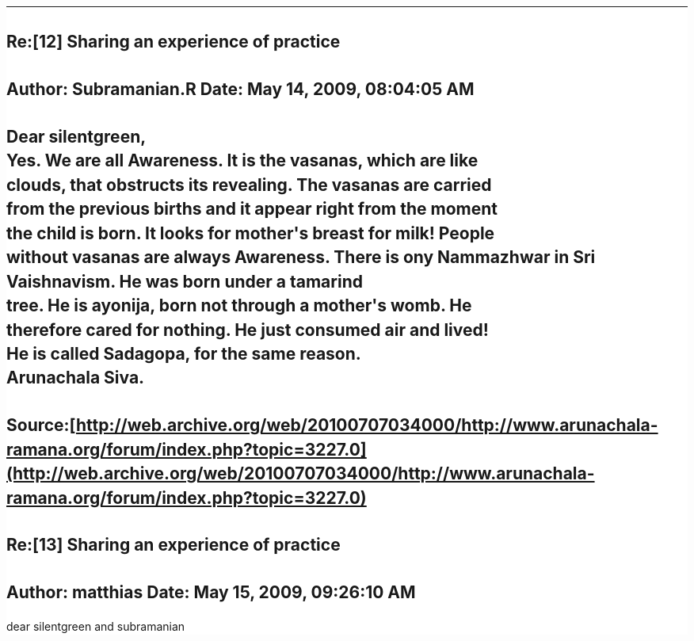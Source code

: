 
---  

## Re:[12] Sharing an experience of practice  
Author: Subramanian.R       Date: May 14, 2009, 08:04:05 AM  
---  
Dear silentgreen,   
Yes. We are all Awareness. It is the vasanas, which are like   
clouds, that obstructs its revealing. The vasanas are carried   
from the previous births and it appear right from the moment   
the child is born. It looks for mother's breast for milk! People   
without vasanas are always Awareness. There is ony Nammazhwar in Sri  
Vaishnavism. He was born under a tamarind   
tree. He is ayonija, born not through a mother's womb. He   
therefore cared for nothing. He just consumed air and lived!   
He is called Sadagopa, for the same reason.   
Arunachala Siva.
 ---  
Source:[http://web.archive.org/web/20100707034000/http://www.arunachala-ramana.org/forum/index.php?topic=3227.0](http://web.archive.org/web/20100707034000/http://www.arunachala-ramana.org/forum/index.php?topic=3227.0)   
---  

## Re:[13] Sharing an experience of practice  
Author: matthias            Date: May 15, 2009, 09:26:10 AM  
---  
dear silentgreen and subramanian   
